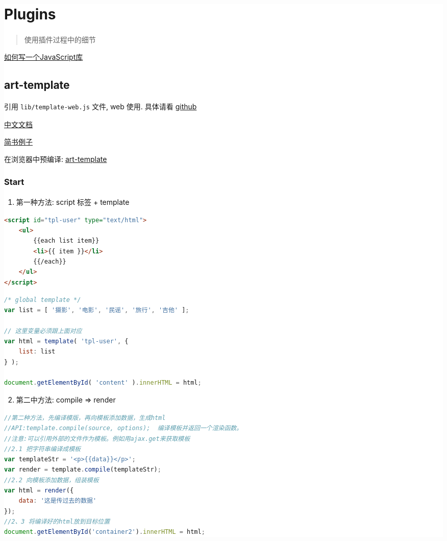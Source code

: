 # Plugins

> 使用插件过程中的细节

[如何写一个JavaScript库][5]

## art-template

引用 `lib/template-web.js` 文件, web 使用. 具体请看 [github][1]

[中文文档][2]

[简书例子][4]

在浏览器中预编译: [art-template][3]

### Start

1. 第一种方法: script 标签 + template

```html
<script id="tpl-user" type="text/html">
	<ul>
		{{each list item}}
		<li>{{ item }}</li>
		{{/each}}
    </ul>
</script>
```

```js
/* global template */
var list = [ '摄影', '电影', '民谣', '旅行', '吉他' ];

// 这里变量必须跟上面对应
var html = template( 'tpl-user', {
    list: list
} );

document.getElementById( 'content' ).innerHTML = html;
```

2. 第二中方法: compile => render

```js
//第二种方法，先编译模版，再向模板添加数据，生成html
//API:template.compile(source, options);  编译模板并返回一个渲染函数。
//注意:可以引用外部的文件作为模板。例如用ajax.get来获取模板
//2.1 把字符串编译成模板
var templateStr = '<p>{{data}}</p>';
var render = template.compile(templateStr);
//2.2 向模板添加数据，组装模板
var html = render({
    data: '这是传过去的数据'
});
//2、3 将编译好的html放到目标位置
document.getElementById('container2').innerHTML = html;
```


[1]: https://github.com/aui/art-template
[2]: https://aui.github.io/art-template/zh-cn/docs/
[3]: http://aui.github.io/art-template/zh-cn/webpack/
[4]: https://www.jianshu.com/p/183eca899ad7
[5]: https://mp.weixin.qq.com/s/Kx335LCx3VN9AZRjizBu-A
[6]: https://github.com/liriliri/eruda
[7]: http://www.css88.com/doc/underscore/
[8]: https://github.com/jsmini
[9]: https://www.cnblogs.com/rubylouvre/p/3526658.html
[10]: https://jqueryvalidation.org/documentation/
[11]: https://github.com/jquery-validation/jquery-validation
[12]: https://jqueryvalidation.org/
[13]: https://github.com/smalot/bootstrap-datetimepicker
[14]: https://www.malot.fr/bootstrap-datetimepicker/